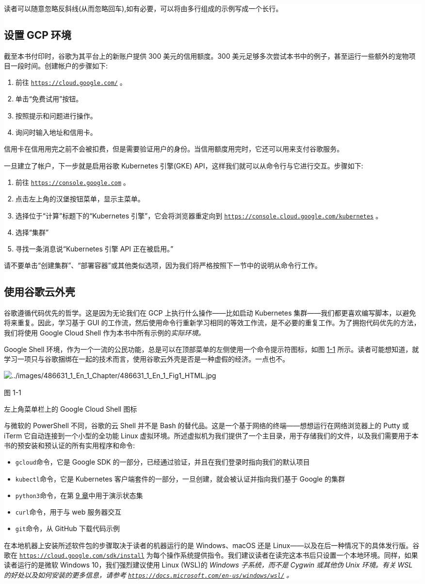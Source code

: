 读者可以随意忽略反斜线(从而忽略回车),如有必要，可以将由多行组成的示例写成一个长行。

## 设置 GCP 环境

截至本书付印时，谷歌为其平台上的新账户提供 300 美元的信用额度。300 美元足够多次尝试本书中的例子，甚至运行一些额外的宠物项目一段时间。创建帐户的步骤如下:

1.  前往 [`https://cloud.google.com/`](https://cloud.google.com/) 。

2.  单击“免费试用”按钮。

3.  按照提示和问题进行操作。

4.  询问时输入地址和信用卡。

信用卡在信用用完之前不会被扣费，但是需要验证用户的身份。当信用额度用完时，它还可以用来支付谷歌服务。

一旦建立了帐户，下一步就是启用谷歌 Kubernetes 引擎(GKE) API，这样我们就可以从命令行与它进行交互。步骤如下:

1.  前往 [`https://console.google.com`](https://console.google.com) 。

2.  点击左上角的汉堡按钮菜单，显示主菜单。

3.  选择位于“计算”标题下的“Kubernetes 引擎”，它会将浏览器重定向到 [`https://console.cloud.google.com/kubernetes`](https://console.cloud.google.com/kubernetes) 。

4.  选择“集群”

5.  寻找一条消息说“Kubernetes 引擎 API 正在被启用。”

请不要单击“创建集群”、“部署容器”或其他类似选项，因为我们将严格按照下一节中的说明从命令行工作。

## 使用谷歌云外壳

谷歌遵循代码优先的哲学。这是因为无论我们在 GCP 上执行什么操作——比如启动 Kubernetes 集群——我们都更喜欢编写脚本，以避免将来重复。因此，学习基于 GUI 的工作流，然后使用命令行重新学习相同的等效工作流，是不必要的重复工作。为了拥抱代码优先的方法，我们将使用 Google Cloud Shell 作为本书中所有示例的*实际环境。*

Google Shell 环境，作为一个一流的公民功能，总是可以在顶部菜单的左侧使用一个命令提示符图标，如图 [1-1](#Fig1) 所示。读者可能想知道，就学习一项只与谷歌捆绑在一起的技术而言，使用谷歌云外壳是否是一种虚假的经济。一点也不。

![../images/486631_1_En_1_Chapter/486631_1_En_1_Fig1_HTML.jpg](../images/486631_1_En_1_Chapter/486631_1_En_1_Fig1_HTML.jpg)

图 1-1

左上角菜单栏上的 Google Cloud Shell 图标

与微软的 PowerShell 不同，谷歌的云 Shell 并不是 Bash 的替代品。这是一个基于网络的终端——想想运行在网络浏览器上的 Putty 或 iTerm 它自动连接到一个小型的全功能 Linux 虚拟环境。所述虚拟机为我们提供了一个主目录，用于存储我们的文件，以及我们需要用于本书的预安装和预认证的所有实用程序和命令:

*   `gcloud`命令，它是 Google SDK 的一部分，已经通过验证，并且在我们登录时指向我们的默认项目

*   `kubectl`命令，它是 Kubernetes 客户端套件的一部分，一旦创建，就会被认证并指向我们基于 Google 的集群

*   `python3`命令，在第 [9 章](9.html)中用于演示状态集

*   `curl`命令，用于与 web 服务器交互

*   `git`命令，从 GitHub 下载代码示例

在本地机器上安装所述软件包的步骤取决于读者的机器运行的是 Windows、macOS 还是 Linux——以及在后一种情况下的具体发行版。谷歌在 [`https://cloud.google.com/sdk/install`](https://cloud.google.com/sdk/install) 为每个操作系统提供指令。我们建议读者在读完这本书后只设置一个本地环境。同样，如果读者运行的是微软 Windows 10，我们强烈建议使用 Linux (WSL)的 *Windows 子系统，而不是 Cygwin 或其他伪 Unix 环境。有关 WSL 的好处以及如何安装的更多信息，请参考 [`https://docs.microsoft.com/en-us/windows/wsl/`](https://docs.microsoft.com/en-us/windows/wsl/) 。*
